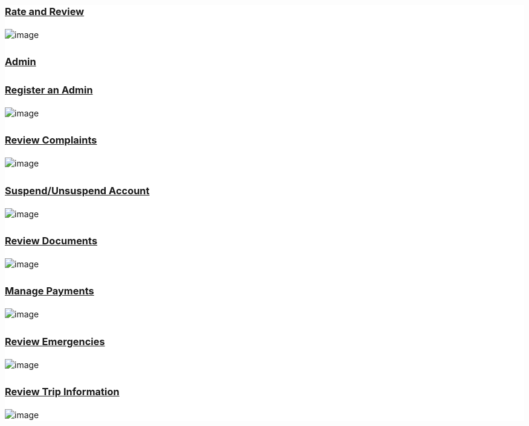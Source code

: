 ### <ins> Rate and Review
![image](https://github.com/TwarisaniNxumalo/web-app/assets/143531070/e0cd4b73-a375-4925-9386-2d0409f6f5d9)

### <ins>Admin

### <ins>Register an Admin
![image](https://github.com/TwarisaniNxumalo/web-app/assets/143531070/4f193250-ad6f-4300-b19e-4ee0ac049797)

### <ins>Review Complaints
![image](https://github.com/TwarisaniNxumalo/web-app/assets/143531070/2132a6ff-ca3e-4b7f-95d8-0dee3b16e865)

### <ins>Suspend/Unsuspend Account
![image](https://github.com/TwarisaniNxumalo/web-app/assets/143531070/e61fd7ba-99b5-4072-8b83-c293f7f606cf)
### <ins>Review Documents
![image](https://github.com/TwarisaniNxumalo/web-app/assets/143531070/761856a1-3633-4e03-bb1a-dea09a32d1ad)

### <ins>Manage Payments
![image](https://github.com/TwarisaniNxumalo/web-app/assets/143531070/5bf2a8ec-1d02-4e8a-aad9-ffe067c24a3f)
### <ins>Review Emergencies
![image](https://github.com/TwarisaniNxumalo/web-app/assets/143531070/9b2715b6-920f-46b4-a499-486b3f4d550d)

### <ins> Review Trip Information</ins>
![image](https://github.com/TwarisaniNxumalo/web-app/assets/143531070/c60a9e7e-27ec-4b37-87f7-cc1bdf322ac8)






